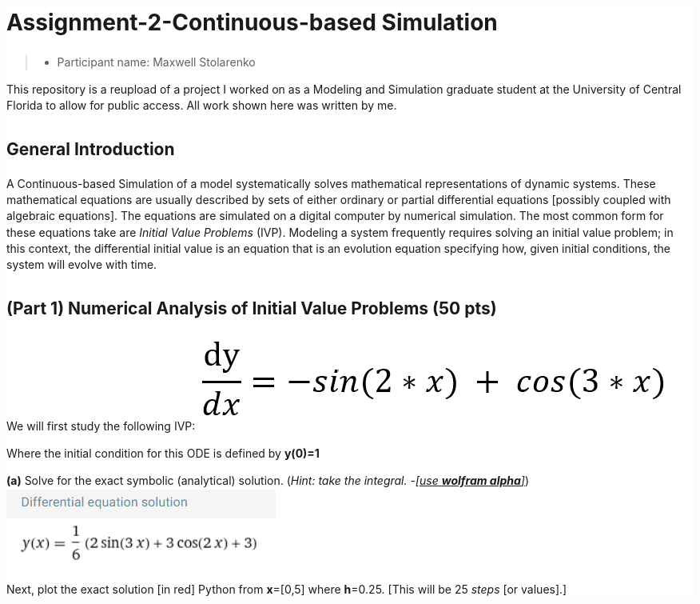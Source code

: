 # Assignment-2-Continuous-based Simulation

> * Participant name: Maxwell Stolarenko

This repository is a reupload of a project I worked on as a Modeling and Simulation graduate student at the University of Central Florida to allow for public access. All work shown here was written by me.

## General Introduction
A Continuous-based Simulation of a model systematically solves mathematical representations of dynamic systems. These mathematical equations are usually described by sets of either ordinary or partial differential equations [possibly coupled with algebraic equations]. The equations are simulated on a digital computer by numerical simulation. The most common form for these equations take are *Initial Value Problems* (IVP). Modeling a system frequently requires solving an initial value problem; in this context, the differential initial value is an equation that is an evolution equation specifying how, given initial conditions, the system will evolve with time.

## (Part 1) Numerical Analysis of Initial Value Problems (50 pts)
We will first study the following IVP:
![first order IVP](images/eq1.png)<BR>


Where the initial condition for this ODE is defined by **y(0)=1**


**(a)** Solve for the exact symbolic (analytical) solution. (*Hint: take the integral. -[[use **wolfram alpha**]](https://webcourses.ucf.edu/courses/1409558/pages/wolframalpha-is-your-friend?module_item_id=15869103)*)
![exact symbolic solution](images/1.a_exact.png)

Next, plot the exact solution [in red] Python from **x**=[0,5] where **h**=0.25. [This will be 25 *steps* [or values].]
